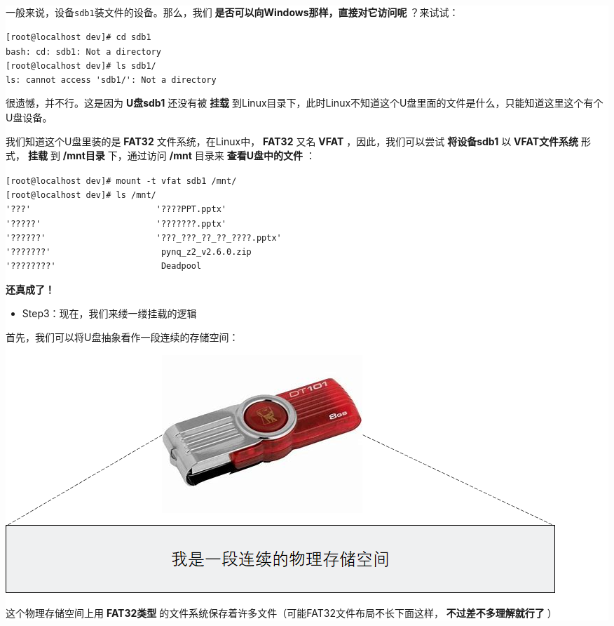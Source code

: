 一般来说，设备`sdb1`装文件的设备。那么，我们 **是否可以向Windows那样，直接对它访问呢** ？来试试：

```console
[root@localhost dev]# cd sdb1
bash: cd: sdb1: Not a directory
[root@localhost dev]# ls sdb1/
ls: cannot access 'sdb1/': Not a directory
```

很遗憾，并不行。这是因为 **U盘sdb1** 还没有被 **挂载** 到Linux目录下，此时Linux不知道这个U盘里面的文件是什么，只能知道这里这个有个U盘设备。

我们知道这个U盘里装的是 **FAT32** 文件系统，在Linux中， **FAT32** 又名 **VFAT** ，因此，我们可以尝试 **将设备sdb1** 以 **VFAT文件系统** 形式， **挂载** 到 **/mnt目录** 下，通过访问 **/mnt** 目录来 **查看U盘中的文件** ：

```console
[root@localhost dev]# mount -t vfat sdb1 /mnt/
[root@localhost dev]# ls /mnt/
'???'                         '????PPT.pptx'
'?????'                       '???????.pptx'
'??????'                      '???_???_??_??_????.pptx'
'???????'                      pynq_z2_v2.6.0.zip
'????????'                     Deadpool
```

**还真成了！**



- Step3：现在，我们来缕一缕挂载的逻辑

首先，我们可以将U盘抽象看作一段连续的存储空间：

![image-20211023220037443](part2.assets/image-20211023220037443.png)

这个物理存储空间上用 **FAT32类型** 的文件系统保存着许多文件（可能FAT32文件布局不长下面这样， **不过差不多理解就行了** ）
